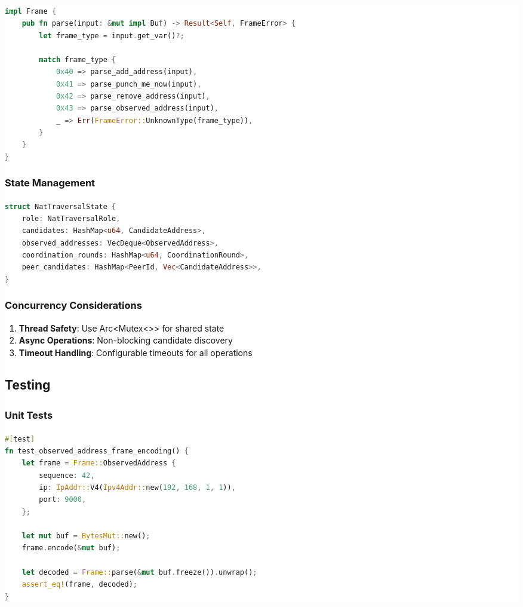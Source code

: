 ```rust
impl Frame {
    pub fn parse(input: &mut impl Buf) -> Result<Self, FrameError> {
        let frame_type = input.get_var()?;
        
        match frame_type {
            0x40 => parse_add_address(input),
            0x41 => parse_punch_me_now(input),
            0x42 => parse_remove_address(input),
            0x43 => parse_observed_address(input),
            _ => Err(FrameError::UnknownType(frame_type)),
        }
    }
}
```

### State Management

```rust
struct NatTraversalState {
    role: NatTraversalRole,
    candidates: HashMap<u64, CandidateAddress>,
    observed_addresses: VecDeque<ObservedAddress>,
    coordination_rounds: HashMap<u64, CoordinationRound>,
    peer_candidates: HashMap<PeerId, Vec<CandidateAddress>>,
}
```

### Concurrency Considerations

1. **Thread Safety**: Use Arc<Mutex<>> for shared state
2. **Async Operations**: Non-blocking candidate discovery
3. **Timeout Handling**: Configurable timeouts for all operations

## Testing

### Unit Tests

```rust
#[test]
fn test_observed_address_frame_encoding() {
    let frame = Frame::ObservedAddress {
        sequence: 42,
        ip: IpAddr::V4(Ipv4Addr::new(192, 168, 1, 1)),
        port: 9000,
    };
    
    let mut buf = BytesMut::new();
    frame.encode(&mut buf);
    
    let decoded = Frame::parse(&mut buf.freeze()).unwrap();
    assert_eq!(frame, decoded);
}
```
